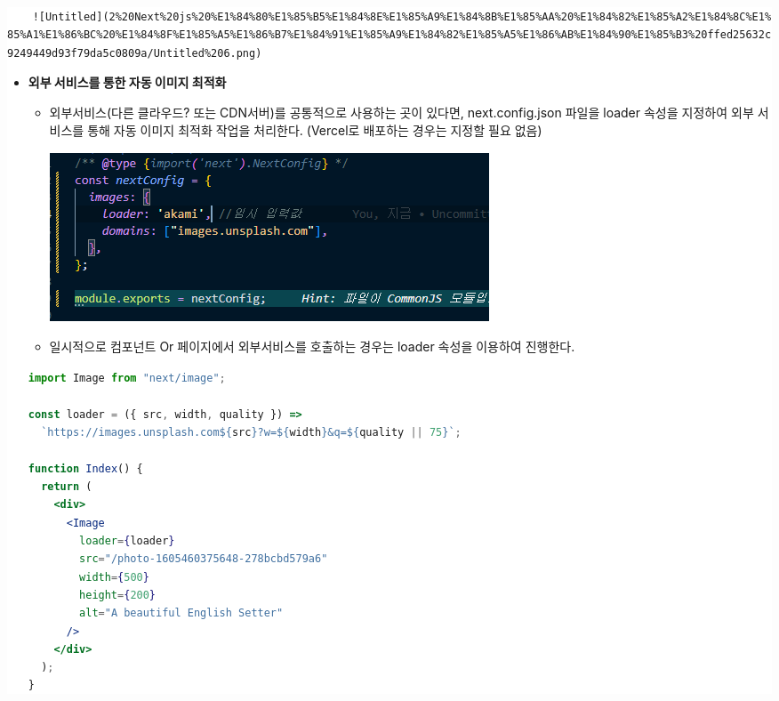         ![Untitled](2%20Next%20js%20%E1%84%80%E1%85%B5%E1%84%8E%E1%85%A9%E1%84%8B%E1%85%AA%20%E1%84%82%E1%85%A2%E1%84%8C%E1%85%A1%E1%86%BC%20%E1%84%8F%E1%85%A5%E1%86%B7%E1%84%91%E1%85%A9%E1%84%82%E1%85%A5%E1%86%AB%E1%84%90%E1%85%B3%20ffed25632c9249449d93f79da5c0809a/Untitled%206.png)
        
- **외부 서비스를 통한 자동 이미지 최적화**
    - 외부서비스(다른 클라우드? 또는 CDN서버)를 공통적으로 사용하는 곳이 있다면, 
    next.config.json 파일을 loader 속성을 지정하여 외부 서비스를 통해 자동 이미지 최적화 작업을 처리한다.
    (Vercel로 배포하는 경우는 지정할 필요 없음)
        
        ![Untitled](2%20Next%20js%20%E1%84%80%E1%85%B5%E1%84%8E%E1%85%A9%E1%84%8B%E1%85%AA%20%E1%84%82%E1%85%A2%E1%84%8C%E1%85%A1%E1%86%BC%20%E1%84%8F%E1%85%A5%E1%86%B7%E1%84%91%E1%85%A9%E1%84%82%E1%85%A5%E1%86%AB%E1%84%90%E1%85%B3%20ffed25632c9249449d93f79da5c0809a/Untitled%207.png)
        
    - 일시적으로 컴포넌트 Or 페이지에서 외부서비스를 호출하는 경우는 loader 속성을 이용하여 진행한다.
    
    ```jsx
    import Image from "next/image";
    
    const loader = ({ src, width, quality }) =>
      `https://images.unsplash.com${src}?w=${width}&q=${quality || 75}`;
    
    function Index() {
      return (
        <div>
          <Image
            loader={loader}
            src="/photo-1605460375648-278bcbd579a6"
            width={500}
            height={200}
            alt="A beautiful English Setter"
          />
        </div>
      );
    }
    
